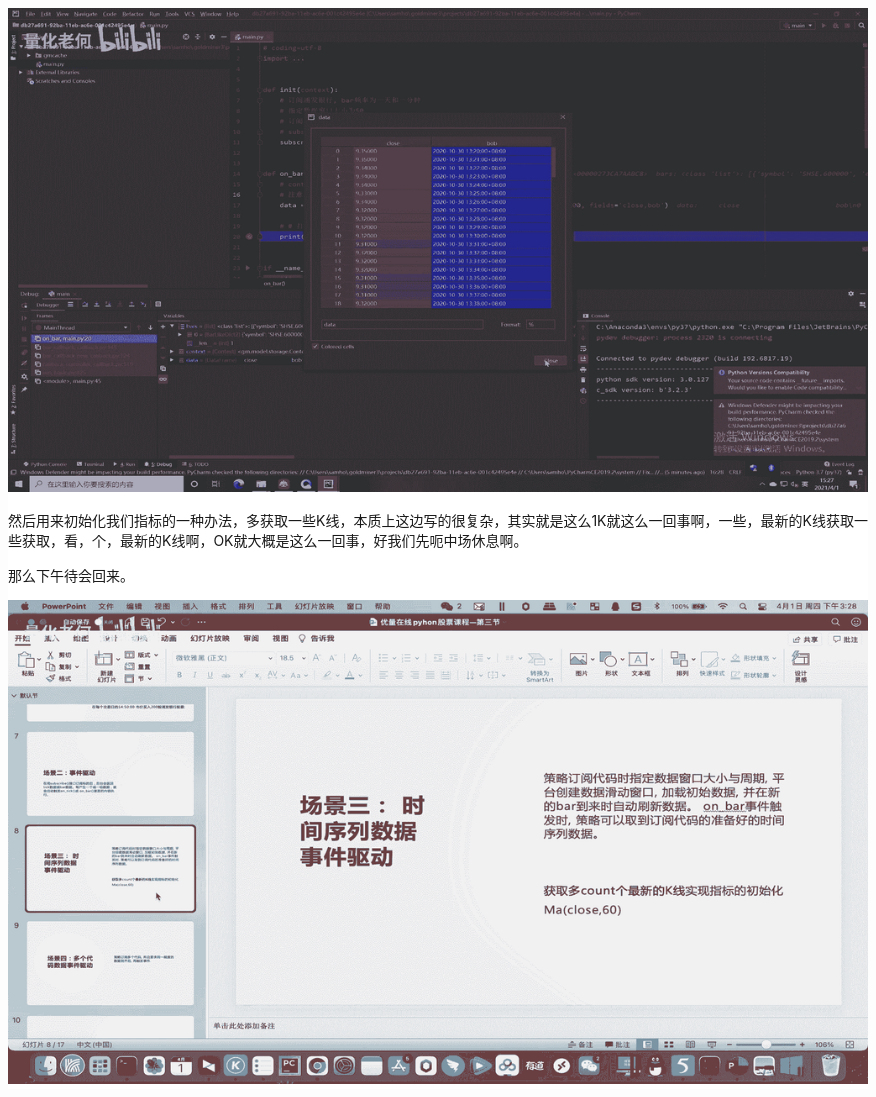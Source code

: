 ![](img/9143b04f93e992832dc65f877f5829dc_35.png)

然后用来初始化我们指标的一种办法，多获取一些K线，本质上这边写的很复杂，其实就是这么1K就这么一回事啊，一些，最新的K线获取一些获取，看，个，最新的K线啊，OK就大概是这么一回事，好我们先呃中场休息啊。

那么下午待会回来。

![](img/9143b04f93e992832dc65f877f5829dc_37.png)